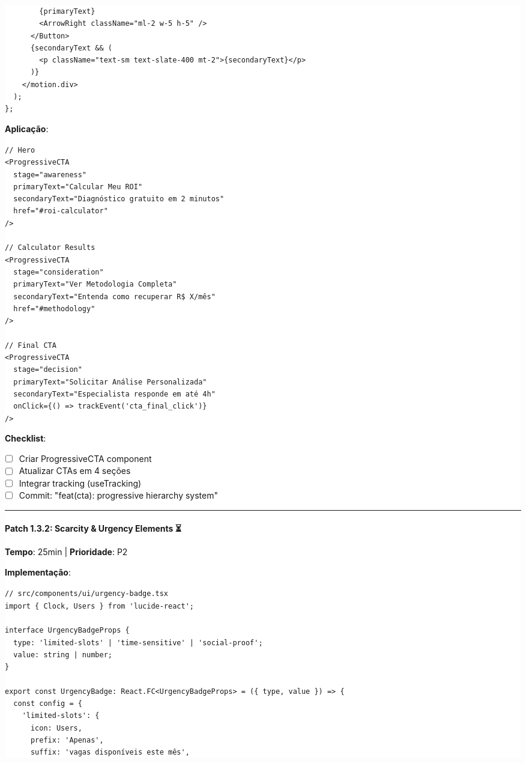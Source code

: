 ```tsx
        {primaryText}
        <ArrowRight className="ml-2 w-5 h-5" />
      </Button>
      {secondaryText && (
        <p className="text-sm text-slate-400 mt-2">{secondaryText}</p>
      )}
    </motion.div>
  );
};
```

**Aplicação**:
```tsx
// Hero
<ProgressiveCTA
  stage="awareness"
  primaryText="Calcular Meu ROI"
  secondaryText="Diagnóstico gratuito em 2 minutos"
  href="#roi-calculator"
/>

// Calculator Results
<ProgressiveCTA
  stage="consideration"
  primaryText="Ver Metodologia Completa"
  secondaryText="Entenda como recuperar R$ X/mês"
  href="#methodology"
/>

// Final CTA
<ProgressiveCTA
  stage="decision"
  primaryText="Solicitar Análise Personalizada"
  secondaryText="Especialista responde em até 4h"
  onClick={() => trackEvent('cta_final_click')}
/>
```

**Checklist**:
- [ ] Criar ProgressiveCTA component
- [ ] Atualizar CTAs em 4 seções
- [ ] Integrar tracking (useTracking)
- [ ] Commit: "feat(cta): progressive hierarchy system"

---

#### Patch 1.3.2: Scarcity & Urgency Elements ⏳
**Tempo**: 25min | **Prioridade**: P2

**Implementação**:
```tsx
// src/components/ui/urgency-badge.tsx
import { Clock, Users } from 'lucide-react';

interface UrgencyBadgeProps {
  type: 'limited-slots' | 'time-sensitive' | 'social-proof';
  value: string | number;
}

export const UrgencyBadge: React.FC<UrgencyBadgeProps> = ({ type, value }) => {
  const config = {
    'limited-slots': {
      icon: Users,
      prefix: 'Apenas',
      suffix: 'vagas disponíveis este mês',
```